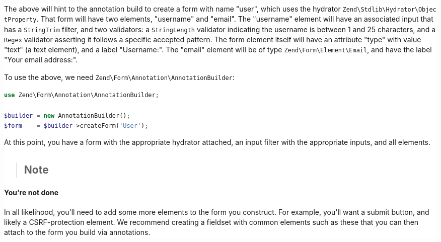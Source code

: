The above will hint to the annotation build to create a form with name "user", which uses the
hydrator `Zend\Stdlib\Hydrator\ObjectProperty`. That form will have two elements, "username" and
"email". The "username" element will have an associated input that has a `StringTrim` filter, and
two validators: a `StringLength` validator indicating the username is between 1 and 25 characters,
and a `Regex` validator asserting it follows a specific accepted pattern. The form element itself
will have an attribute "type" with value "text" (a text element), and a label "Username:". The
"email" element will be of type `Zend\Form\Element\Email`, and have the label "Your email address:".

To use the above, we need `Zend\Form\Annotation\AnnotationBuilder`:

```php
use Zend\Form\Annotation\AnnotationBuilder;

$builder = new AnnotationBuilder();
$form    = $builder->createForm('User');
```

At this point, you have a form with the appropriate hydrator attached, an input filter with the
appropriate inputs, and all elements.

> ## Note
#### You're not done
In all likelihood, you'll need to add some more elements to the form you construct. For example,
you'll want a submit button, and likely a CSRF-protection element. We recommend creating a fieldset
with common elements such as these that you can then attach to the form you build via annotations.
